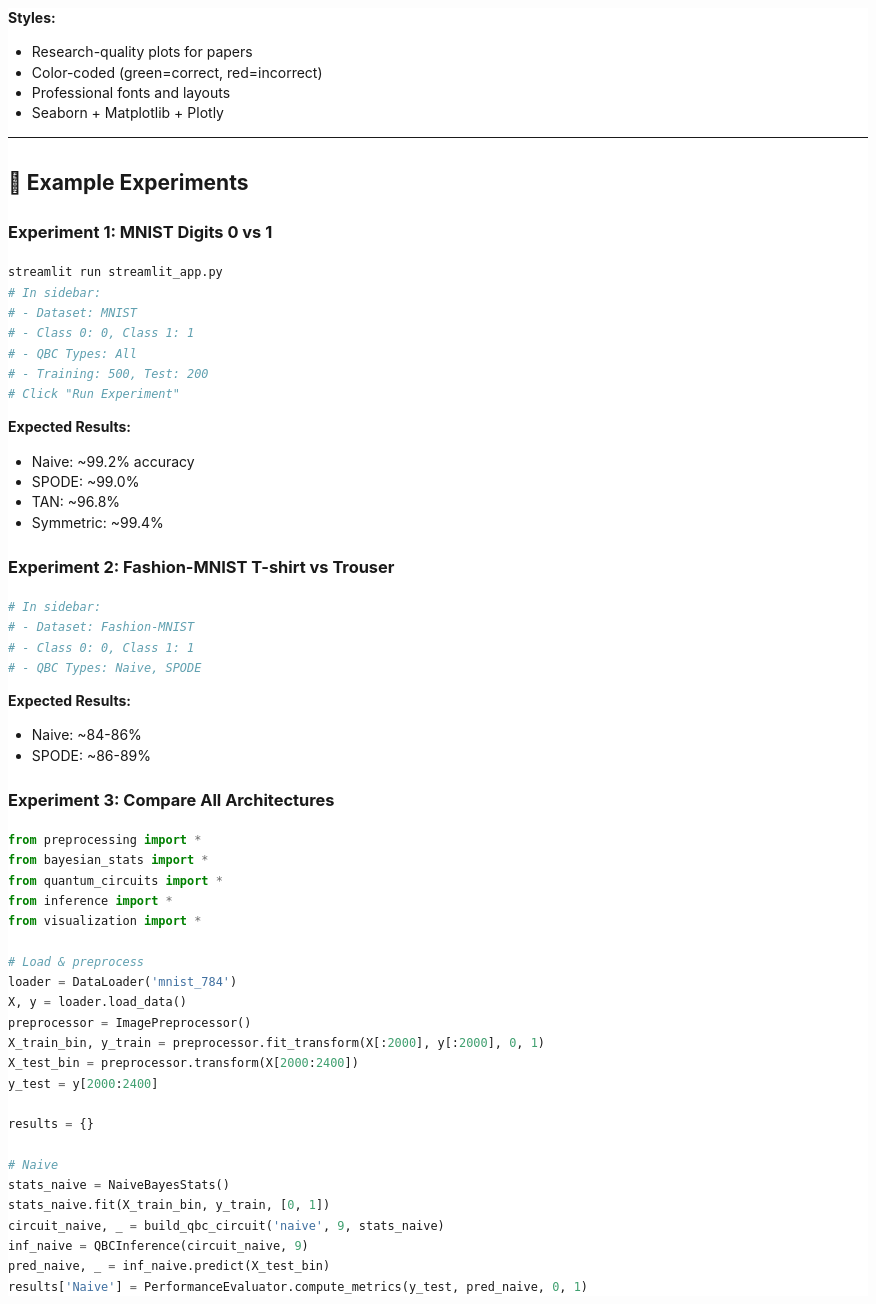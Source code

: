 **Styles:**
- Research-quality plots for papers
- Color-coded (green=correct, red=incorrect)
- Professional fonts and layouts
- Seaborn + Matplotlib + Plotly

---

## 🧪 Example Experiments

### Experiment 1: MNIST Digits 0 vs 1
```bash
streamlit run streamlit_app.py
# In sidebar:
# - Dataset: MNIST
# - Class 0: 0, Class 1: 1
# - QBC Types: All
# - Training: 500, Test: 200
# Click "Run Experiment"
```

**Expected Results:**
- Naive: ~99.2% accuracy
- SPODE: ~99.0%
- TAN: ~96.8%
- Symmetric: ~99.4%

### Experiment 2: Fashion-MNIST T-shirt vs Trouser
```bash
# In sidebar:
# - Dataset: Fashion-MNIST
# - Class 0: 0, Class 1: 1
# - QBC Types: Naive, SPODE
```

**Expected Results:**
- Naive: ~84-86%
- SPODE: ~86-89%

### Experiment 3: Compare All Architectures
```python
from preprocessing import *
from bayesian_stats import *
from quantum_circuits import *
from inference import *
from visualization import *

# Load & preprocess
loader = DataLoader('mnist_784')
X, y = loader.load_data()
preprocessor = ImagePreprocessor()
X_train_bin, y_train = preprocessor.fit_transform(X[:2000], y[:2000], 0, 1)
X_test_bin = preprocessor.transform(X[2000:2400])
y_test = y[2000:2400]

results = {}

# Naive
stats_naive = NaiveBayesStats()
stats_naive.fit(X_train_bin, y_train, [0, 1])
circuit_naive, _ = build_qbc_circuit('naive', 9, stats_naive)
inf_naive = QBCInference(circuit_naive, 9)
pred_naive, _ = inf_naive.predict(X_test_bin)
results['Naive'] = PerformanceEvaluator.compute_metrics(y_test, pred_naive, 0, 1)
```